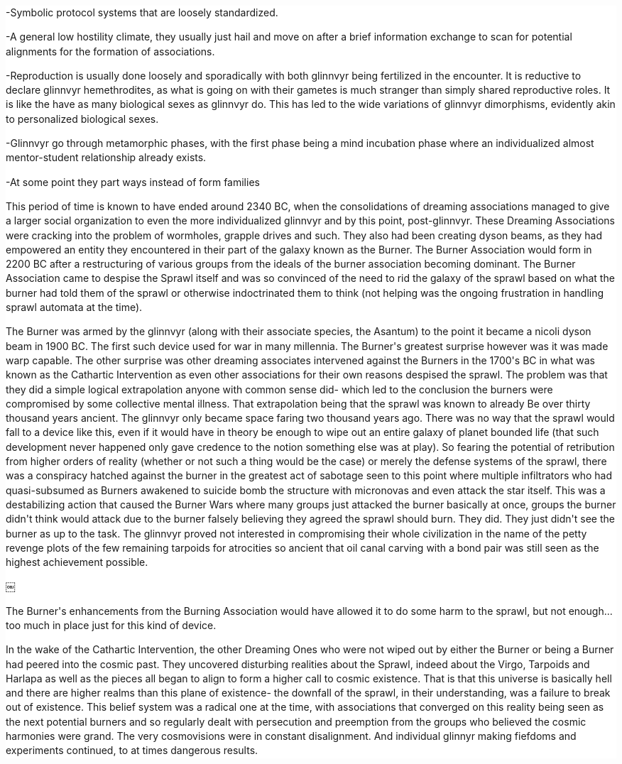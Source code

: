 -Symbolic protocol systems that are loosely standardized.

-A general low hostility climate, they usually just hail and move on after a brief information exchange to scan for potential alignments for the formation of associations.

-Reproduction is usually done loosely and sporadically with both glinnvyr being fertilized in the encounter. It is reductive to declare glinnvyr hemethrodites, as what is going on with their gametes is much stranger than simply shared reproductive roles. It is like the have as many biological sexes as glinnvyr do. This has led to the wide variations of glinnvyr dimorphisms, evidently akin to personalized biological sexes.

-Glinnvyr go through metamorphic phases, with the first phase being a mind incubation phase where an individualized almost mentor-student relationship already exists.

-At some point they part ways instead of form families

This period of time is known to have ended around 2340 BC, when the consolidations of dreaming associations managed to give a larger social organization to even the more individualized glinnvyr and by this point, post-glinnvyr. These Dreaming Associations were cracking into the problem of wormholes, grapple drives and such. They also had been creating dyson beams, as they had empowered an entity they encountered in their part of the galaxy known as the Burner. The Burner Association would form in 2200 BC after a restructuring of various groups from the ideals of the burner association becoming dominant. The Burner Association came to despise the Sprawl itself and was so convinced of the need to rid the galaxy of the sprawl based on what the burner had told them of the sprawl or otherwise indoctrinated them to think (not helping was the ongoing frustration in handling sprawl automata at the time).

The Burner was armed by the glinnvyr (along with their associate species, the Asantum) to the point it became a nicoli dyson beam in 1900 BC. The first such device used for war in many millennia. The Burner's greatest surprise however was it was made warp capable. The other surprise was other dreaming associates intervened against the Burners in the 1700's BC in what was known as the Cathartic Intervention as even other associations for their own reasons despised the sprawl. The problem was that they did a simple logical extrapolation anyone with common sense did- which led to the conclusion the burners were compromised by some collective mental illness. That extrapolation being that the sprawl was known to already Be over thirty thousand years ancient. The glinnvyr only became space faring two thousand years ago. There was no way that the sprawl would fall to a device like this, even if it would have in theory be enough to wipe out an entire galaxy of planet bounded life (that such development never happened only gave credence to the notion something else was at play). So fearing the potential of retribution from higher orders of reality (whether or not such a thing would be the case) or merely the defense systems of the sprawl, there was a conspiracy hatched against the burner in the greatest act of sabotage seen to this point where multiple infiltrators who had quasi-subsumed as Burners awakened to suicide bomb the structure with micronovas and even attack the star itself. This was a destabilizing action that caused the Burner Wars where many groups just attacked the burner basically at once, groups the burner didn't think would attack due to the burner falsely believing they agreed the sprawl should burn. They did. They just didn't see the burner as up to the task. The glinnvyr proved not interested in compromising their whole civilization in the name of the petty revenge plots of the few remaining tarpoids for atrocities so ancient that oil canal carving with a bond pair was still seen as the highest achievement possible.

￼

The Burner's enhancements from the Burning Association would have allowed it to do some harm to the sprawl, but not enough... too much in place just for this kind of device.

In the wake of the Cathartic Intervention, the other Dreaming Ones who were not wiped out by either the Burner or being a Burner had peered into the cosmic past. They uncovered disturbing realities about the Sprawl, indeed about the Virgo, Tarpoids and Harlapa as well as the pieces all began to align to form a higher call to cosmic existence. That is that this universe is basically hell and there are higher realms than this plane of existence- the downfall of the sprawl, in their understanding, was a failure to break out of existence. This belief system was a radical one at the time, with associations that converged on this reality being seen as the next potential burners and so regularly dealt with persecution and preemption from the groups who believed the cosmic harmonies were grand. The very cosmovisions were in constant disalignment. And individual glinnyr making fiefdoms and experiments continued, to at times dangerous results.
